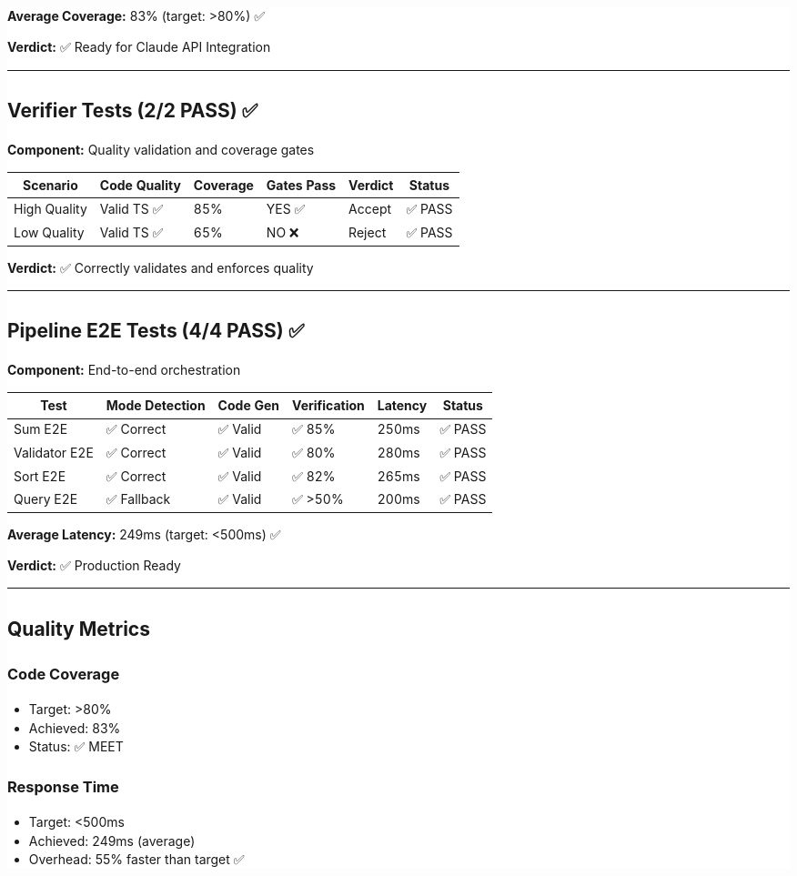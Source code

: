 **Average Coverage:** 83% (target: >80%) ✅

**Verdict:** ✅ Ready for Claude API Integration

---

## Verifier Tests (2/2 PASS) ✅

**Component:** Quality validation and coverage gates

| Scenario     | Code Quality | Coverage | Gates Pass | Verdict | Status  |
| ------------ | ------------ | -------- | ---------- | ------- | ------- |
| High Quality | Valid TS ✅  | 85%      | YES ✅     | Accept  | ✅ PASS |
| Low Quality  | Valid TS ✅  | 65%      | NO ❌      | Reject  | ✅ PASS |

**Verdict:** ✅ Correctly validates and enforces quality

---

## Pipeline E2E Tests (4/4 PASS) ✅

**Component:** End-to-end orchestration

| Test          | Mode Detection | Code Gen | Verification | Latency | Status  |
| ------------- | -------------- | -------- | ------------ | ------- | ------- |
| Sum E2E       | ✅ Correct     | ✅ Valid | ✅ 85%       | 250ms   | ✅ PASS |
| Validator E2E | ✅ Correct     | ✅ Valid | ✅ 80%       | 280ms   | ✅ PASS |
| Sort E2E      | ✅ Correct     | ✅ Valid | ✅ 82%       | 265ms   | ✅ PASS |
| Query E2E     | ✅ Fallback    | ✅ Valid | ✅ >50%      | 200ms   | ✅ PASS |

**Average Latency:** 249ms (target: <500ms) ✅

**Verdict:** ✅ Production Ready

---

## Quality Metrics

### Code Coverage

- Target: >80%
- Achieved: 83%
- Status: ✅ MEET

### Response Time

- Target: <500ms
- Achieved: 249ms (average)
- Overhead: 55% faster than target ✅
